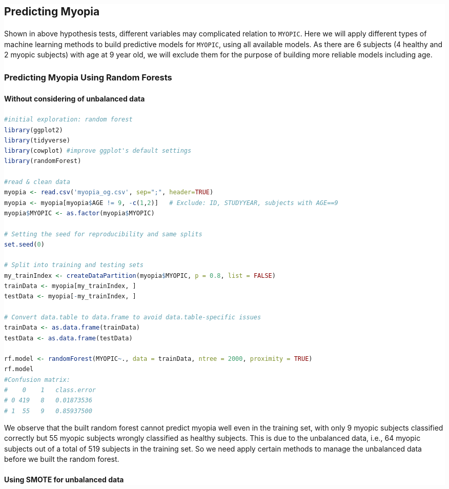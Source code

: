 ## Predicting Myopia

Shown in above hypothesis tests, different variables may complicated relation to `MYOPIC`. Here we will apply different types of machine learning methods to build predictive models for `MYOPIC`, using all available models. As there are 6 subjects (4 healthy and 2 myopic subjects) with age at 9 year old, we will exclude them for the purpose of building more reliable models including age.

### Predicting Myopia Using Random Forests


#### Without considering of unbalanced data

``` r
#initial exploration: random forest
library(ggplot2)
library(tidyverse)
library(cowplot) #improve ggplot's default settings
library(randomForest)

#read & clean data
myopia <- read.csv('myopia_og.csv', sep=";", header=TRUE)
myopia <- myopia[myopia$AGE != 9, -c(1,2)]   # Exclude: ID, STUDYYEAR, subjects with AGE==9 
myopia$MYOPIC <- as.factor(myopia$MYOPIC)

# Setting the seed for reproducibility and same splits
set.seed(0)

# Split into training and testing sets
my_trainIndex <- createDataPartition(myopia$MYOPIC, p = 0.8, list = FALSE)
trainData <- myopia[my_trainIndex, ]
testData <- myopia[-my_trainIndex, ]

# Convert data.table to data.frame to avoid data.table-specific issues
trainData <- as.data.frame(trainData)
testData <- as.data.frame(testData)

rf.model <- randomForest(MYOPIC~., data = trainData, ntree = 2000, proximity = TRUE)
rf.model
#Confusion matrix:
#    0    1   class.error
# 0 419   8   0.01873536
# 1  55   9   0.85937500
```

We observe that the built random forest cannot predict myopia well even in the training set, with only 9 myopic subjects classified correctly but 55 myopic subjects wrongly classified as healthy subjects. This is due to the unbalanced data, i.e., 64 myopic subjects out of a total of 519 subjects in the training set. So we need apply certain methods to manage the unbalanced data before we built the random forest.


#### Using SMOTE for unbalanced data
